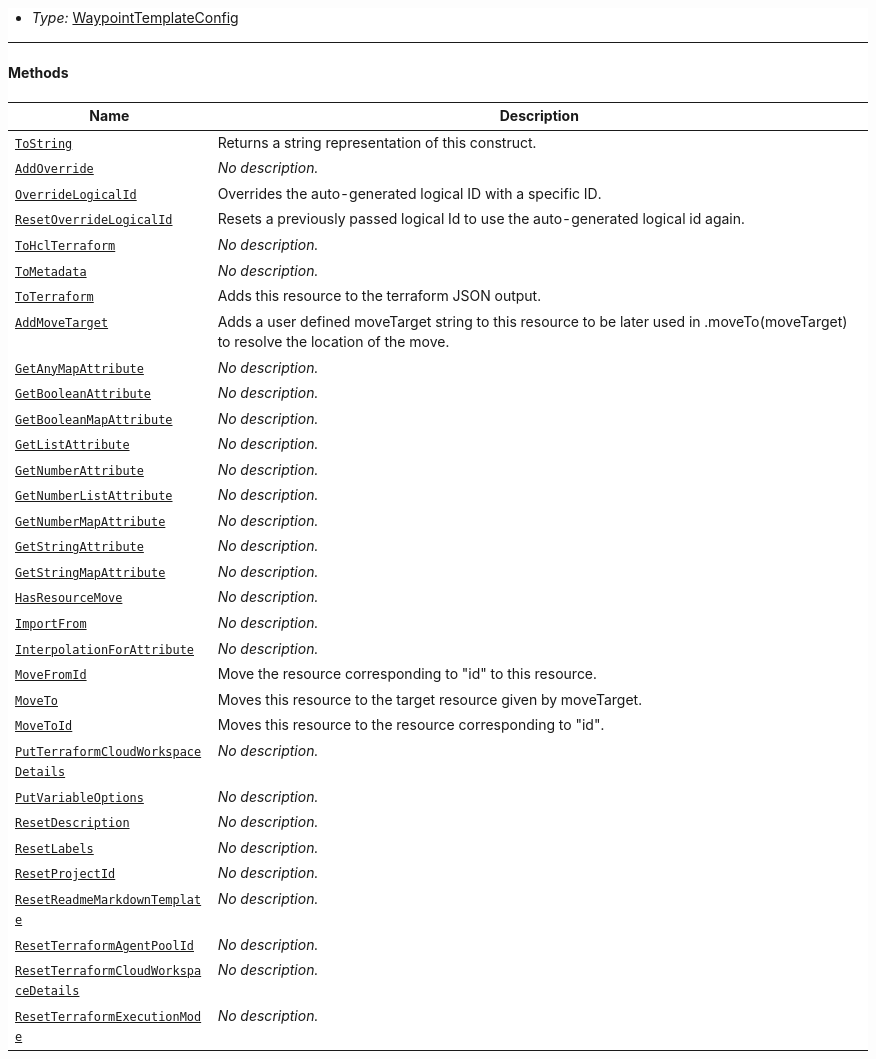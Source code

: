 - *Type:* <a href="#@cdktf/provider-hcp.waypointTemplate.WaypointTemplateConfig">WaypointTemplateConfig</a>

---

#### Methods <a name="Methods" id="Methods"></a>

| **Name** | **Description** |
| --- | --- |
| <code><a href="#@cdktf/provider-hcp.waypointTemplate.WaypointTemplate.toString">ToString</a></code> | Returns a string representation of this construct. |
| <code><a href="#@cdktf/provider-hcp.waypointTemplate.WaypointTemplate.addOverride">AddOverride</a></code> | *No description.* |
| <code><a href="#@cdktf/provider-hcp.waypointTemplate.WaypointTemplate.overrideLogicalId">OverrideLogicalId</a></code> | Overrides the auto-generated logical ID with a specific ID. |
| <code><a href="#@cdktf/provider-hcp.waypointTemplate.WaypointTemplate.resetOverrideLogicalId">ResetOverrideLogicalId</a></code> | Resets a previously passed logical Id to use the auto-generated logical id again. |
| <code><a href="#@cdktf/provider-hcp.waypointTemplate.WaypointTemplate.toHclTerraform">ToHclTerraform</a></code> | *No description.* |
| <code><a href="#@cdktf/provider-hcp.waypointTemplate.WaypointTemplate.toMetadata">ToMetadata</a></code> | *No description.* |
| <code><a href="#@cdktf/provider-hcp.waypointTemplate.WaypointTemplate.toTerraform">ToTerraform</a></code> | Adds this resource to the terraform JSON output. |
| <code><a href="#@cdktf/provider-hcp.waypointTemplate.WaypointTemplate.addMoveTarget">AddMoveTarget</a></code> | Adds a user defined moveTarget string to this resource to be later used in .moveTo(moveTarget) to resolve the location of the move. |
| <code><a href="#@cdktf/provider-hcp.waypointTemplate.WaypointTemplate.getAnyMapAttribute">GetAnyMapAttribute</a></code> | *No description.* |
| <code><a href="#@cdktf/provider-hcp.waypointTemplate.WaypointTemplate.getBooleanAttribute">GetBooleanAttribute</a></code> | *No description.* |
| <code><a href="#@cdktf/provider-hcp.waypointTemplate.WaypointTemplate.getBooleanMapAttribute">GetBooleanMapAttribute</a></code> | *No description.* |
| <code><a href="#@cdktf/provider-hcp.waypointTemplate.WaypointTemplate.getListAttribute">GetListAttribute</a></code> | *No description.* |
| <code><a href="#@cdktf/provider-hcp.waypointTemplate.WaypointTemplate.getNumberAttribute">GetNumberAttribute</a></code> | *No description.* |
| <code><a href="#@cdktf/provider-hcp.waypointTemplate.WaypointTemplate.getNumberListAttribute">GetNumberListAttribute</a></code> | *No description.* |
| <code><a href="#@cdktf/provider-hcp.waypointTemplate.WaypointTemplate.getNumberMapAttribute">GetNumberMapAttribute</a></code> | *No description.* |
| <code><a href="#@cdktf/provider-hcp.waypointTemplate.WaypointTemplate.getStringAttribute">GetStringAttribute</a></code> | *No description.* |
| <code><a href="#@cdktf/provider-hcp.waypointTemplate.WaypointTemplate.getStringMapAttribute">GetStringMapAttribute</a></code> | *No description.* |
| <code><a href="#@cdktf/provider-hcp.waypointTemplate.WaypointTemplate.hasResourceMove">HasResourceMove</a></code> | *No description.* |
| <code><a href="#@cdktf/provider-hcp.waypointTemplate.WaypointTemplate.importFrom">ImportFrom</a></code> | *No description.* |
| <code><a href="#@cdktf/provider-hcp.waypointTemplate.WaypointTemplate.interpolationForAttribute">InterpolationForAttribute</a></code> | *No description.* |
| <code><a href="#@cdktf/provider-hcp.waypointTemplate.WaypointTemplate.moveFromId">MoveFromId</a></code> | Move the resource corresponding to "id" to this resource. |
| <code><a href="#@cdktf/provider-hcp.waypointTemplate.WaypointTemplate.moveTo">MoveTo</a></code> | Moves this resource to the target resource given by moveTarget. |
| <code><a href="#@cdktf/provider-hcp.waypointTemplate.WaypointTemplate.moveToId">MoveToId</a></code> | Moves this resource to the resource corresponding to "id". |
| <code><a href="#@cdktf/provider-hcp.waypointTemplate.WaypointTemplate.putTerraformCloudWorkspaceDetails">PutTerraformCloudWorkspaceDetails</a></code> | *No description.* |
| <code><a href="#@cdktf/provider-hcp.waypointTemplate.WaypointTemplate.putVariableOptions">PutVariableOptions</a></code> | *No description.* |
| <code><a href="#@cdktf/provider-hcp.waypointTemplate.WaypointTemplate.resetDescription">ResetDescription</a></code> | *No description.* |
| <code><a href="#@cdktf/provider-hcp.waypointTemplate.WaypointTemplate.resetLabels">ResetLabels</a></code> | *No description.* |
| <code><a href="#@cdktf/provider-hcp.waypointTemplate.WaypointTemplate.resetProjectId">ResetProjectId</a></code> | *No description.* |
| <code><a href="#@cdktf/provider-hcp.waypointTemplate.WaypointTemplate.resetReadmeMarkdownTemplate">ResetReadmeMarkdownTemplate</a></code> | *No description.* |
| <code><a href="#@cdktf/provider-hcp.waypointTemplate.WaypointTemplate.resetTerraformAgentPoolId">ResetTerraformAgentPoolId</a></code> | *No description.* |
| <code><a href="#@cdktf/provider-hcp.waypointTemplate.WaypointTemplate.resetTerraformCloudWorkspaceDetails">ResetTerraformCloudWorkspaceDetails</a></code> | *No description.* |
| <code><a href="#@cdktf/provider-hcp.waypointTemplate.WaypointTemplate.resetTerraformExecutionMode">ResetTerraformExecutionMode</a></code> | *No description.* |